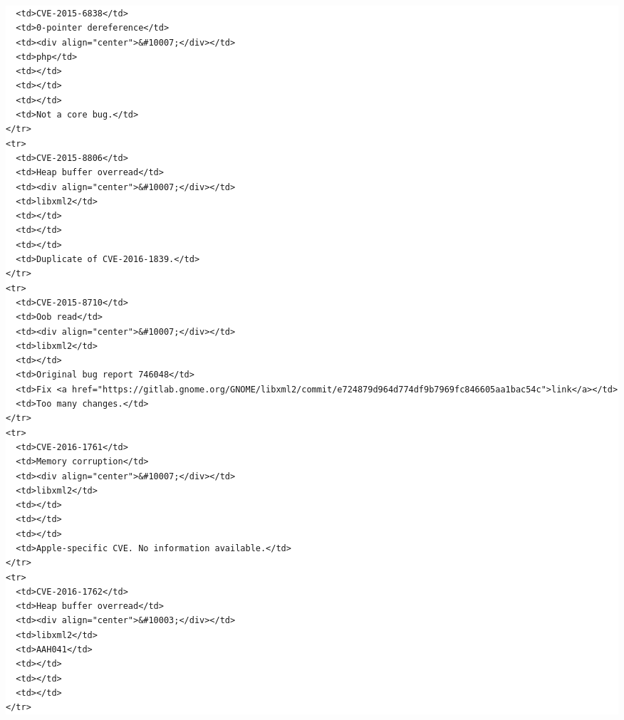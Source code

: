       <td>CVE-2015-6838</td>
      <td>0-pointer dereference</td>
      <td><div align="center">&#10007;</div></td>
      <td>php</td>
      <td></td>
      <td></td>
      <td></td>
      <td>Not a core bug.</td>
    </tr>
    <tr>
      <td>CVE-2015-8806</td>
      <td>Heap buffer overread</td>
      <td><div align="center">&#10007;</div></td>
      <td>libxml2</td>
      <td></td>
      <td></td>
      <td></td>
      <td>Duplicate of CVE-2016-1839.</td>
    </tr>
    <tr>
      <td>CVE-2015-8710</td>
      <td>Oob read</td>
      <td><div align="center">&#10007;</div></td>
      <td>libxml2</td>
      <td></td>
      <td>Original bug report 746048</td>
      <td>Fix <a href="https://gitlab.gnome.org/GNOME/libxml2/commit/e724879d964d774df9b7969fc846605aa1bac54c">link</a></td>
      <td>Too many changes.</td>
    </tr>
    <tr>
      <td>CVE-2016-1761</td>
      <td>Memory corruption</td>
      <td><div align="center">&#10007;</div></td>
      <td>libxml2</td>
      <td></td>
      <td></td>
      <td></td>
      <td>Apple-specific CVE. No information available.</td>
    </tr>
    <tr>
      <td>CVE-2016-1762</td>
      <td>Heap buffer overread</td>
      <td><div align="center">&#10003;</div></td>
      <td>libxml2</td>
      <td>AAH041</td>
      <td></td>
      <td></td>
      <td></td>
    </tr>
  </tbody>
</table>